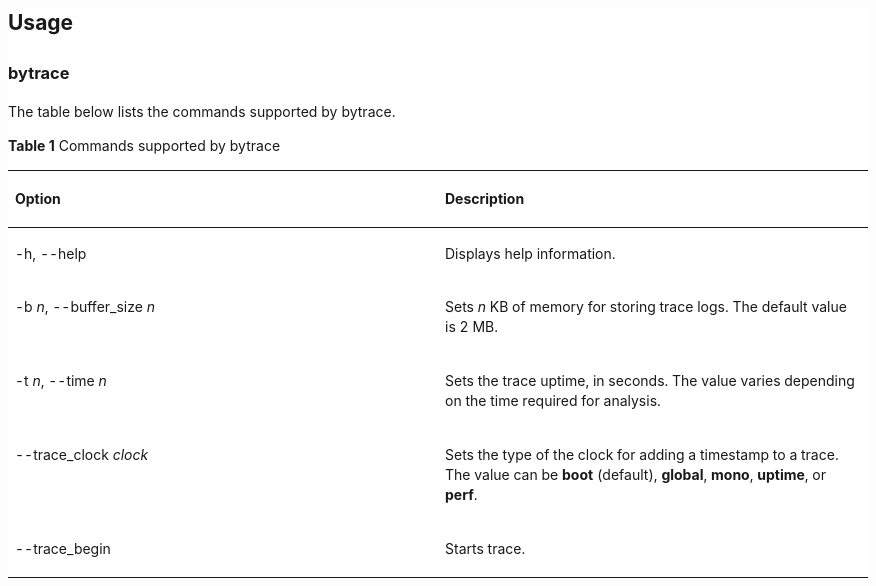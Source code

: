 ## Usage<a name="section3199114314427"></a>

### bytrace

The table below lists the commands supported by bytrace.

**Table 1** Commands supported by bytrace

<a name="table16968161192218"></a>
<table><thead align="left"><tr id="row1796810110224"><th class="cellrowborder" valign="top" width="50%" id="mcps1.2.3.1.1"><p id="p19686142212"><a name="p19686142212"></a><a name="p19686142212"></a>Option</p>
</th>
<th class="cellrowborder" valign="top" width="50%" id="mcps1.2.3.1.2"><p id="p169681311225"><a name="p169681311225"></a><a name="p169681311225"></a>Description</p>
</th>
</tr>
</thead>
<tbody><tr id="row14968118227"><td class="cellrowborder" valign="top" width="50%" headers="mcps1.2.3.1.1 "><p id="p1696819114221"><a name="p1696819114221"></a><a name="p1696819114221"></a>-h, --help</p>
</td>
<td class="cellrowborder" valign="top" width="50%" headers="mcps1.2.3.1.2 "><p id="p1896813132220"><a name="p1896813132220"></a><a name="p1896813132220"></a>Displays help information.</p>
</td>
</tr>
<tr id="row1396816117229"><td class="cellrowborder" valign="top" width="50%" headers="mcps1.2.3.1.1 "><p id="p1496871152211"><a name="p1496871152211"></a><a name="p1496871152211"></a>-b <em id="i13968181112216"><a name="i13968181112216"></a><a name="i13968181112216"></a>n</em>, --buffer_size <em id="i896891152212"><a name="i896891152212"></a><a name="i896891152212"></a>n</em></p>
</td>
<td class="cellrowborder" valign="top" width="50%" headers="mcps1.2.3.1.2 "><p id="p139682017228"><a name="p139682017228"></a><a name="p139682017228"></a>Sets <em id="i496841112217"><a name="i496841112217"></a><a name="i496841112217"></a>n</em> KB of memory for storing trace logs. The default value is 2 MB.</p>
</td>
</tr>
<tr id="row196941152212"><td class="cellrowborder" valign="top" width="50%" headers="mcps1.2.3.1.1 "><p id="p29691917228"><a name="p29691917228"></a><a name="p29691917228"></a>-t <em id="i196931152213"><a name="i196931152213"></a><a name="i196931152213"></a>n</em>, --time <em id="i17969201142218"><a name="i17969201142218"></a><a name="i17969201142218"></a>n</em></p>
</td>
<td class="cellrowborder" valign="top" width="50%" headers="mcps1.2.3.1.2 "><p id="p1396913162213"><a name="p1396913162213"></a><a name="p1396913162213"></a>Sets the trace uptime, in seconds. The value varies depending on the time required for analysis.</p>
</td>
</tr>
<tr id="row6969211227"><td class="cellrowborder" valign="top" width="50%" headers="mcps1.2.3.1.1 "><p id="p5969141112217"><a name="p5969141112217"></a><a name="p5969141112217"></a>--trace_clock <em id="i1096917113223"><a name="i1096917113223"></a><a name="i1096917113223"></a>clock</em></p>
</td>
<td class="cellrowborder" valign="top" width="50%" headers="mcps1.2.3.1.2 "><p id="p39696116229"><a name="p39696116229"></a><a name="p39696116229"></a>Sets the type of the clock for adding a timestamp to a trace. The value can be <strong>boot</strong> (default), <strong>global</strong>, <strong>mono</strong>, <strong>uptime</strong>, or <strong>perf</strong>.</p>
</td>
</tr>
<tr id="row39691110223"><td class="cellrowborder" valign="top" width="50%" headers="mcps1.2.3.1.1 "><p id="p4969161112211"><a name="p4969161112211"></a><a name="p4969161112211"></a>--trace_begin</p>
</td>
<td class="cellrowborder" valign="top" width="50%" headers="mcps1.2.3.1.2 "><p id="p8969617229"><a name="p8969617229"></a><a name="p8969617229"></a>Starts trace.</p>
</td>
</tr>